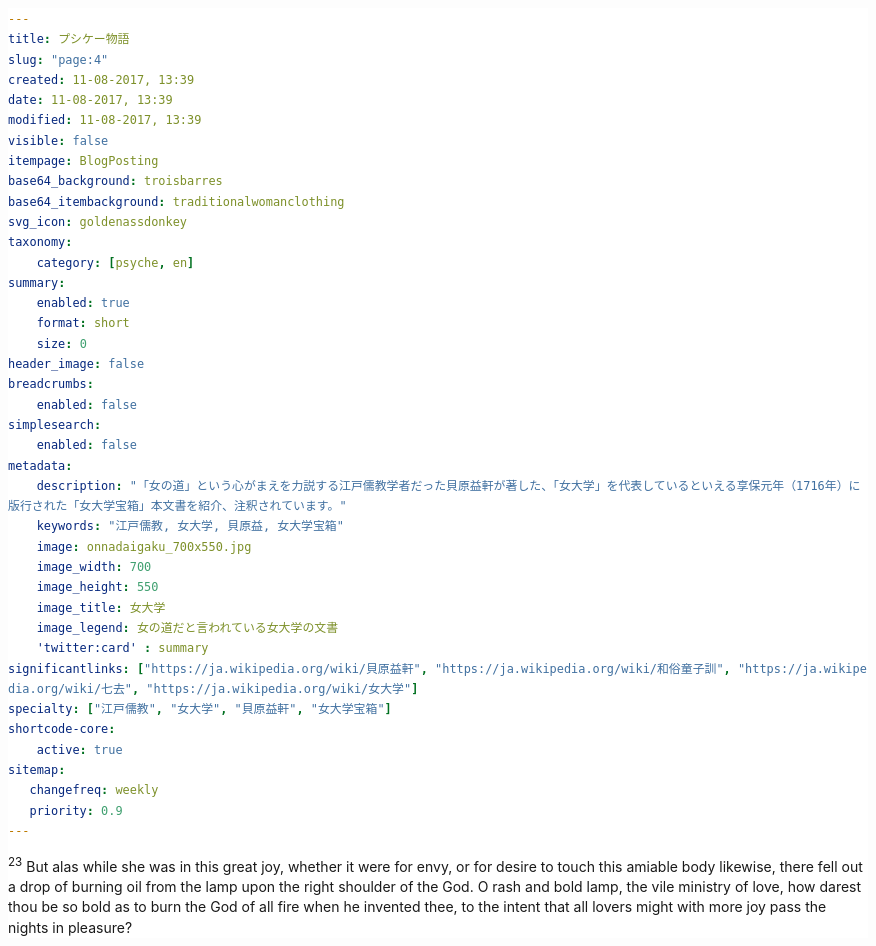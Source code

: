```yaml
---
title: プシケー物語
slug: "page:4"
created: 11-08-2017, 13:39
date: 11-08-2017, 13:39
modified: 11-08-2017, 13:39
visible: false
itempage: BlogPosting
base64_background: troisbarres
base64_itembackground: traditionalwomanclothing
svg_icon: goldenassdonkey
taxonomy:
    category: [psyche, en]
summary:
    enabled: true
    format: short
    size: 0
header_image: false
breadcrumbs:
    enabled: false
simplesearch:
    enabled: false
metadata:
    description: "「女の道」という心がまえを力説する江戸儒教学者だった貝原益軒が著した、「女大学」を代表しているといえる享保元年（1716年）に版行された「女大学宝箱」本文書を紹介、注釈されています。"
    keywords: "江戸儒教, 女大学, 貝原益, 女大学宝箱"
    image: onnadaigaku_700x550.jpg
    image_width: 700
    image_height: 550
    image_title: 女大学
    image_legend: 女の道だと言われている女大学の文書
    'twitter:card' : summary
significantlinks: ["https://ja.wikipedia.org/wiki/貝原益軒", "https://ja.wikipedia.org/wiki/和俗童子訓", "https://ja.wikipedia.org/wiki/七去", "https://ja.wikipedia.org/wiki/女大学"]
specialty: ["江戸儒教", "女大学", "貝原益軒", "女大学宝箱"]
shortcode-core:
    active: true
sitemap:
   changefreq: weekly
   priority: 0.9
---
```


<sup>23</sup> 
But alas while she was in this great joy, whether it were for envy, or for desire to touch this amiable body likewise, there fell out a drop of burning oil from the lamp upon the right shoulder of the God. 
O rash and bold lamp, the vile ministry of love, how darest thou be so bold as to burn the God of all fire when he invented thee, to the intent that all lovers might with more joy pass the nights in pleasure?


[1]: /psyche/page:4#note_echo "山ずみの女神"
[11]: /psyche/page:4#echo "山ずみの女神"
[2]: https://ja.wikipedia.org/wiki/エーコー "https://ja.wikipedia.org/wiki/エーコー"
[3]: /psyche/page:4#note_mars "義理のお父様でも"
[31]: /psyche/page:4#mars "義理のお父様でも"
[4]: https://ja.wikipedia.org/wiki/マールス "https://ja.wikipedia.org/wiki/マールス"
[5]: https://ja.wikipedia.org/wiki/ユーピテル "https://ja.wikipedia.org/wiki/ユーピテル"
[6]: https://ja.wikipedia.org/wiki/パーン_(ギリシア神話) "https://ja.wikipedia.org/wiki/パーン_(ギリシア神話)"
[7]: /psyche/page:4#note_ceres "ケレースとユーノーの二方の女神"
[71]: /psyche/page:4#ceres "ケレースとユーノーの二方の女神"
[72]: https://ja.wikipedia.org/wiki/マールス "https://ja.wikipedia.org/wiki/マールス"
[8]: https://ja.wikipedia.org/wiki/ケレース "https://ja.wikipedia.org/wiki/ケレース"
[9]: https://ja.wikipedia.org/wiki/デーメーテール "https://ja.wikipedia.org/wiki/デーメーテール"
[10]: https://ja.wikipedia.org/wiki/ユーノー "https://ja.wikipedia.org/wiki/ユーノー"
[11]: https://ja.wikipedia.org/wiki/ヘーラー "https://ja.wikipedia.org/wiki/ヘーラー"